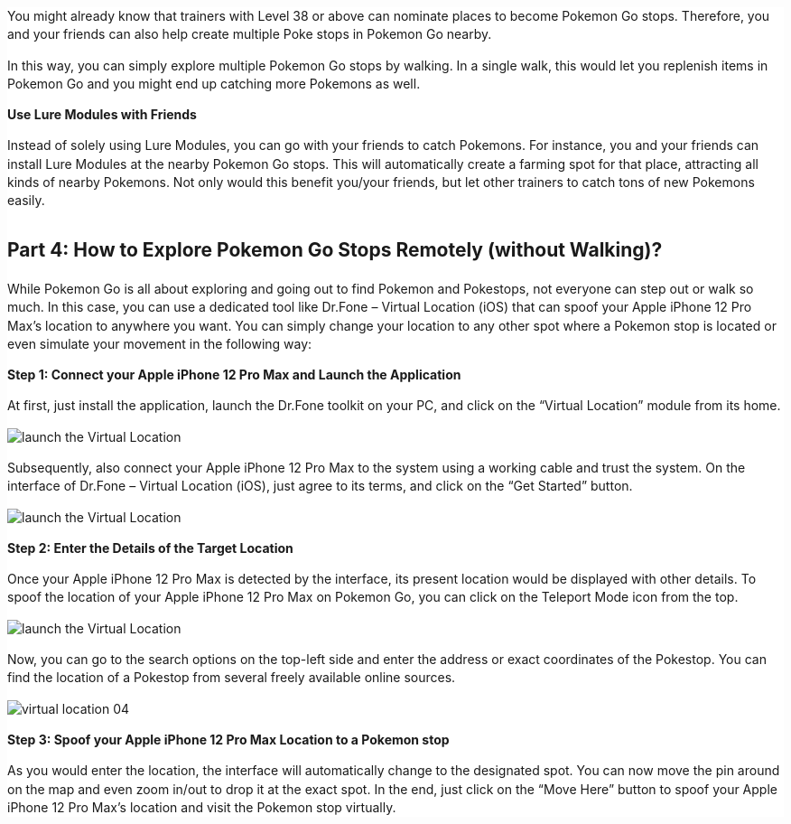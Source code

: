 You might already know that trainers with Level 38 or above can nominate places to become Pokemon Go stops. Therefore, you and your friends can also help create multiple Poke stops in Pokemon Go nearby.

In this way, you can simply explore multiple Pokemon Go stops by walking. In a single walk, this would let you replenish items in Pokemon Go and you might end up catching more Pokemons as well.

****Use Lure Modules with Friends****

Instead of solely using Lure Modules, you can go with your friends to catch Pokemons. For instance, you and your friends can install Lure Modules at the nearby Pokemon Go stops. This will automatically create a farming spot for that place, attracting all kinds of nearby Pokemons. Not only would this benefit you/your friends, but let other trainers to catch tons of new Pokemons easily.

## Part 4: How to Explore Pokemon Go Stops Remotely (without Walking)?

While Pokemon Go is all about exploring and going out to find Pokemon and Pokestops, not everyone can step out or walk so much. In this case, you can use a dedicated tool like Dr.Fone – Virtual Location (iOS) that can spoof your Apple iPhone 12 Pro Max’s location to anywhere you want. You can simply change your location to any other spot where a Pokemon stop is located or even simulate your movement in the following way:

****Step 1: Connect your Apple iPhone 12 Pro Max and Launch the Application****

At first, just install the application, launch the Dr.Fone toolkit on your PC, and click on the “Virtual Location” module from its home.

![launch the Virtual Location](https://images.wondershare.com/drfone/guide/drfone-home.png)

Subsequently, also connect your Apple iPhone 12 Pro Max to the system using a working cable and trust the system. On the interface of Dr.Fone – Virtual Location (iOS), just agree to its terms, and click on the “Get Started” button.

![launch the Virtual Location](https://images.wondershare.com/drfone/guide/virtual-location-01.png)

****Step 2: Enter the Details of the Target Location****

Once your Apple iPhone 12 Pro Max is detected by the interface, its present location would be displayed with other details. To spoof the location of your Apple iPhone 12 Pro Max on Pokemon Go, you can click on the Teleport Mode icon from the top.

![launch the Virtual Location](https://images.wondershare.com/drfone/guide/virtual-location-03.png)

Now, you can go to the search options on the top-left side and enter the address or exact coordinates of the Pokestop. You can find the location of a Pokestop from several freely available online sources.

![virtual location 04](https://images.wondershare.com/drfone/guide/virtual-location-04.png)

****Step 3: Spoof your Apple iPhone 12 Pro Max Location to a Pokemon stop****

As you would enter the location, the interface will automatically change to the designated spot. You can now move the pin around on the map and even zoom in/out to drop it at the exact spot. In the end, just click on the “Move Here” button to spoof your Apple iPhone 12 Pro Max’s location and visit the Pokemon stop virtually.
